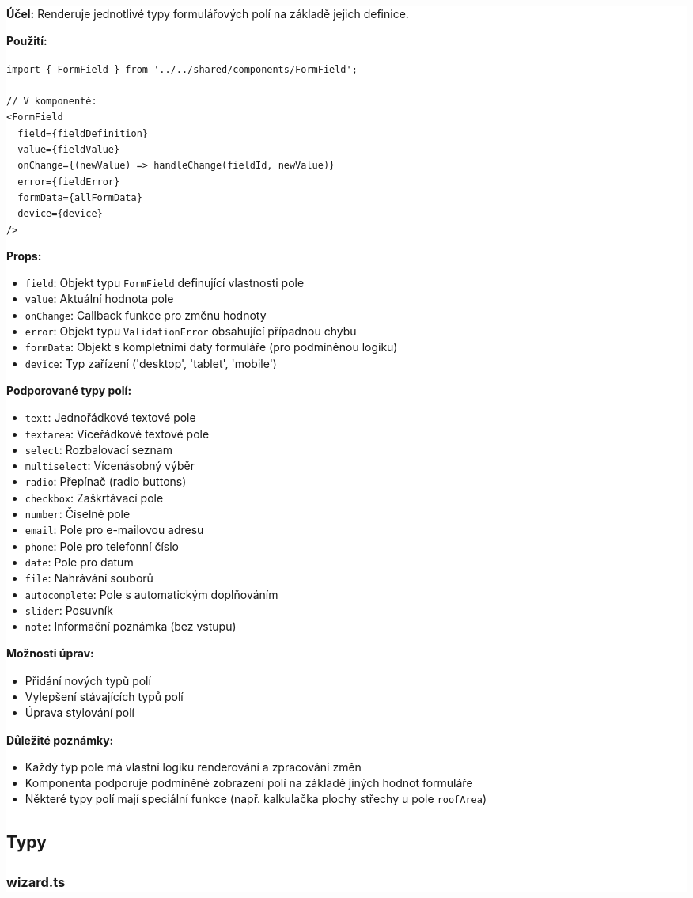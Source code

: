 **Účel:** Renderuje jednotlivé typy formulářových polí na základě jejich definice.

**Použití:**
```tsx
import { FormField } from '../../shared/components/FormField';

// V komponentě:
<FormField
  field={fieldDefinition}
  value={fieldValue}
  onChange={(newValue) => handleChange(fieldId, newValue)}
  error={fieldError}
  formData={allFormData}
  device={device}
/>
```

**Props:**
- `field`: Objekt typu `FormField` definující vlastnosti pole
- `value`: Aktuální hodnota pole
- `onChange`: Callback funkce pro změnu hodnoty
- `error`: Objekt typu `ValidationError` obsahující případnou chybu
- `formData`: Objekt s kompletními daty formuláře (pro podmíněnou logiku)
- `device`: Typ zařízení ('desktop', 'tablet', 'mobile')

**Podporované typy polí:**
- `text`: Jednořádkové textové pole
- `textarea`: Víceřádkové textové pole
- `select`: Rozbalovací seznam
- `multiselect`: Vícenásobný výběr
- `radio`: Přepínač (radio buttons)
- `checkbox`: Zaškrtávací pole
- `number`: Číselné pole
- `email`: Pole pro e-mailovou adresu
- `phone`: Pole pro telefonní číslo
- `date`: Pole pro datum
- `file`: Nahrávání souborů
- `autocomplete`: Pole s automatickým doplňováním
- `slider`: Posuvník
- `note`: Informační poznámka (bez vstupu)

**Možnosti úprav:**
- Přidání nových typů polí
- Vylepšení stávajících typů polí
- Úprava stylování polí

**Důležité poznámky:**
- Každý typ pole má vlastní logiku renderování a zpracování změn
- Komponenta podporuje podmíněné zobrazení polí na základě jiných hodnot formuláře
- Některé typy polí mají speciální funkce (např. kalkulačka plochy střechy u pole `roofArea`)

## Typy

### wizard.ts
